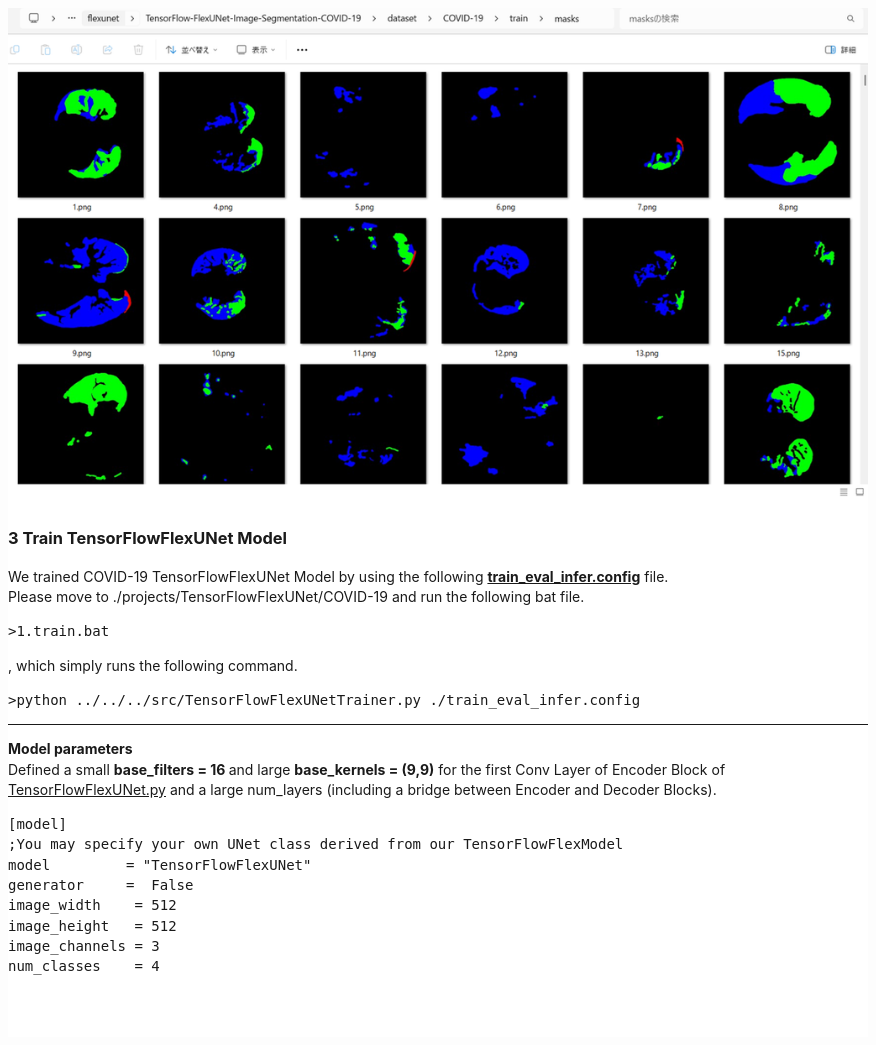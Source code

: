 <img src="./projects/TensorFlowFlexUNet/COVID-19/asset/train_masks_sample.png" width="1024" height="auto">
<br>
<h3>
3 Train TensorFlowFlexUNet Model
</h3>
 We trained COVID-19 TensorFlowFlexUNet Model by using the following
<a href="./projects/TensorFlowFlexUNet/COVID-19/train_eval_infer.config"> <b>train_eval_infer.config</b></a> file. <br>
Please move to ./projects/TensorFlowFlexUNet/COVID-19 and run the following bat file.<br>
<pre>
>1.train.bat
</pre>
, which simply runs the following command.<br>
<pre>
>python ../../../src/TensorFlowFlexUNetTrainer.py ./train_eval_infer.config
</pre>
<hr>

<b>Model parameters</b><br>
Defined a small <b>base_filters = 16 </b> and large <b>base_kernels = (9,9)</b> for the first Conv Layer of Encoder Block of 
<a href="./src/TensorFlowFlexUNet.py">TensorFlowFlexUNet.py</a> 
and a large num_layers (including a bridge between Encoder and Decoder Blocks).
<pre>
[model]
;You may specify your own UNet class derived from our TensorFlowFlexModel
model         = "TensorFlowFlexUNet"
generator     =  False
image_width    = 512
image_height   = 512
image_channels = 3
num_classes    = 4
